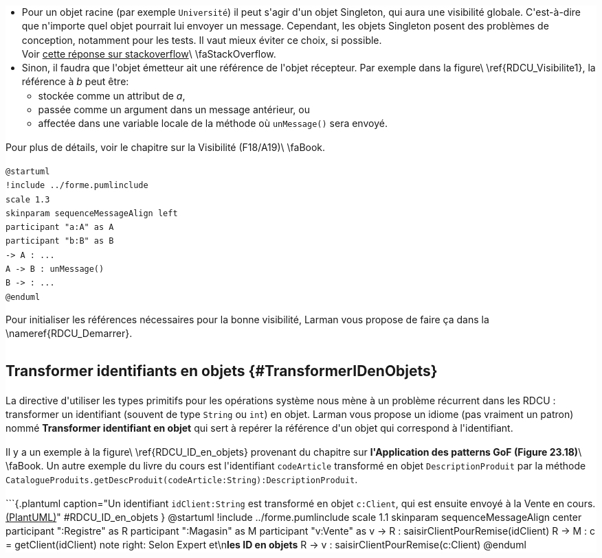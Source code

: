 - Pour un objet racine (par exemple `Université`) il peut s'agir d'un objet Singleton, qui aura une visibilité globale.
C'est-à-dire que n'importe quel objet pourrait lui envoyer un message.
Cependant, les objets Singleton posent des problèmes de conception, notamment pour les tests.
Il vaut mieux éviter ce choix, si possible.  
Voir [cette réponse sur stackoverflow](https://stackoverflow.com/a/2085988/1168342)\ \faStackOverflow.
- Sinon, il faudra que l'objet émetteur ait une référence de l'objet récepteur.
Par exemple dans la figure\ \ref{RDCU_Visibilite1}, la référence à *b* peut être:
  - stockée comme un attribut de *a*,
  - passée comme un argument dans un message antérieur, ou
  - affectée dans une variable locale de la méthode où `unMessage()` sera envoyé.

Pour plus de détails, voir le chapitre sur la Visibilité (F18/A19)\ \faBook.

```{.plantuml caption="L'objet *b* doit être visible à l'objet *a* si *a* veut lui envoyer un message. [(PlantUML)](http://www.plantuml.com/plantuml/uml/VLB1JiCm3BrNsZzOksmSg9YuxO3M8eG6Gq9imDbBlJPgwWmdqTZVumua2eT9aIFxlTZFTXOXeiJKkIoqblSes468HqTgnPeU6GsWBPgs5f-uCjvvWIZ8GI7YECec41iRG0z2WrmTnCP833lF4Ip3k-NA7u8IVnDMjCFaOazXx0WUnOR-pN9pgxnDGu70nuOaWFE-XLe8JydMR_SmxR1LeKb8AzDnehTbRSWvghIgGB5QmUlwxcKzA0-pgujXI_yL1Anxm-TrBhc51v-4qPtbVRQcWhKHkuzdUS-aev8m53OSOPH4MJ2eUvdbryDTqKSYDlH4eHTUE5ipEDh5JF5eZTsZ3d-Cys8C6A3u6zxEorEup2vle80vv7cU5Q1EgKxYdwpJYwpiWz_uWhZIR_45)" #RDCU_Visibilite1 }
@startuml
!include ../forme.pumlinclude
scale 1.3
skinparam sequenceMessageAlign left
participant "a:A" as A
participant "b:B" as B
-> A : ...
A -> B : unMessage()
B -> : ...
@enduml
```

Pour initialiser les références nécessaires pour la bonne visibilité, Larman vous propose de faire ça dans la \nameref{RDCU_Demarrer}.

## Transformer identifiants en objets {#TransformerIDenObjets}

La directive d'utiliser les types primitifs pour les opérations système nous mène à un problème récurrent dans les RDCU : transformer un identifiant (souvent de type `String` ou `int`) en objet.
Larman vous propose un idiome (pas vraiment un patron) nommé **Transformer identifiant en objet** qui sert à repérer la référence d'un objet qui correspond à l'identifiant.

Il y a un exemple à la figure\ \ref{RDCU_ID_en_objets} provenant du chapitre sur **l'Application des patterns GoF (Figure 23.18)**\ \faBook.
Un autre exemple du livre du cours est l'identifiant `codeArticle` transformé en objet `DescriptionProduit` par la méthode  
`CatalogueProduits.getDescProduit(codeArticle:String):DescriptionProduit`.

```{.plantuml caption="Un identifiant `idClient:String` est transformé en objet `c:Client`, qui est ensuite envoyé à la Vente en cours. [(PlantUML)](http://www.plantuml.com/plantuml/uml/VLB1Qjn03BqRyWyYboGBBTsheIKX2MNRB0GxJI-zJCQAhNgisKho9ldxohk4ke4i33CmxytJqzESgmMnSKY5ziIR8640jPU4lWl52JcQGGyXzgtaaPkOKnOm2QmE8TjHSGBMaOAl05tWvad831aUCniGmq_Y9Z-f4_y9DlWOncGJXSE0y5r8fpUhkqldtNMe2Daw58MKSm-jODY9rVTVuNG8lHiT1RqolfpuIUmDfOIDLnMukBc17_LrLS_Am_BJsRobjmuqjDF6Xtskk8TlUHGEwI3lkOyDr55eOmTvj-XHYSwDpICq6R7G67mkou_B-QpmpuWSSOqw6Rz8r3947mTAuGoZI9lWyH-N5ROUhU0n18Ng3RWERL3Y7RR-7zkMzvFS3jeM7xv01QNdGqfocSYXMu-Xme4KJwdPNvqL5JXpxSm8dw55sz_F29mDGQZjh8GQKsQuVjwW6A3zuiKYeSBg2hpr_F0RJHUBlUJs_UAnVDK-Hsxyu_u5)" #RDCU_ID_en_objets }
@startuml
!include ../forme.pumlinclude
scale 1.1
skinparam sequenceMessageAlign center
participant ":Registre" as R
participant ":Magasin" as M
participant "v:Vente" as v
-> R : saisirClientPourRemise(idClient)
R -> M : c = getClient(idClient)
note right: Selon Expert et\n**les ID en objets**
R -> v : saisirClientPourRemise(c:Client)
@enduml
```
